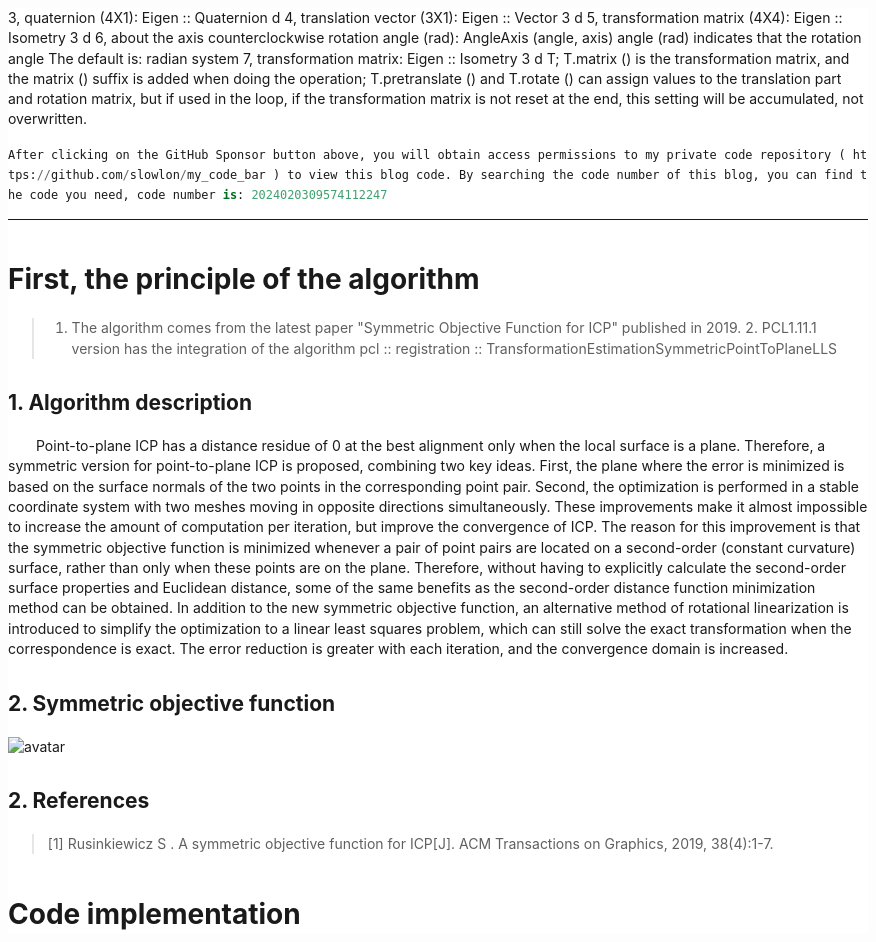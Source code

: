  3, quaternion (4X1): Eigen :: Quaternion d 4, translation vector (3X1): Eigen :: Vector 3 d 5, transformation matrix (4X4): Eigen :: Isometry 3 d 6, about the axis counterclockwise rotation angle (rad): AngleAxis (angle, axis) angle (rad) indicates that the rotation angle The default is: radian system 7, transformation matrix: Eigen :: Isometry 3 d T; T.matrix () is the transformation matrix, and the matrix () suffix is added when doing the operation; T.pretranslate () and T.rotate () can assign values to the translation part and rotation matrix, but if used in the loop, if the transformation matrix is not reset at the end, this setting will be accumulated, not overwritten. 

  ```python  
After clicking on the GitHub Sponsor button above, you will obtain access permissions to my private code repository ( https://github.com/slowlon/my_code_bar ) to view this blog code. By searching the code number of this blog, you can find the code you need, code number is: 2024020309574112247
  ```  


--------------------------------------------------------------------------------

#  First, the principle of the algorithm 

>  1. The algorithm comes from the latest paper "Symmetric Objective Function for ICP" published in 2019. 2. PCL1.11.1 version has the integration of the algorithm pcl :: registration :: TransformationEstimationSymmetricPointToPlaneLLS

##  1. Algorithm description 

   Point-to-plane ICP has a distance residue of 0 at the best alignment only when the local surface is a plane. Therefore, a symmetric version for point-to-plane ICP is proposed, combining two key ideas. First, the plane where the error is minimized is based on the surface normals of the two points in the corresponding point pair. Second, the optimization is performed in a stable coordinate system with two meshes moving in opposite directions simultaneously. These improvements make it almost impossible to increase the amount of computation per iteration, but improve the convergence of ICP. The reason for this improvement is that the symmetric objective function is minimized whenever a pair of point pairs are located on a second-order (constant curvature) surface, rather than only when these points are on the plane. Therefore, without having to explicitly calculate the second-order surface properties and Euclidean distance, some of the same benefits as the second-order distance function minimization method can be obtained. In addition to the new symmetric objective function, an alternative method of rotational linearization is introduced to simplify the optimization to a linear least squares problem, which can still solve the exact transformation when the correspondence is exact. The error reduction is greater with each iteration, and the convergence domain is increased. 

##  2. Symmetric objective function 

 ![avatar]( 20210430205836188.png) 

##  2. References 

>  [1] Rusinkiewicz S . A symmetric objective function for ICP[J]. ACM Transactions on Graphics, 2019, 38(4):1-7. 

#  Code implementation 
